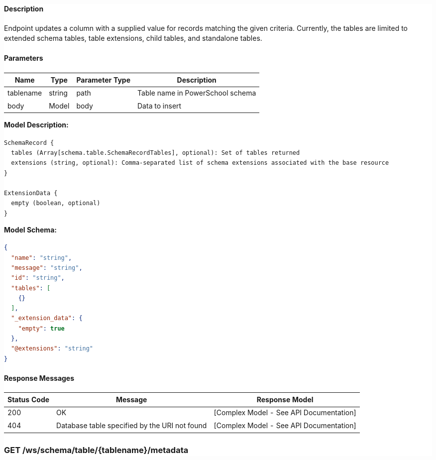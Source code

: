#### Description

Endpoint updates a column with a supplied value for records matching the given criteria. Currently, the tables are limited to extended schema tables, table extensions, child tables, and standalone tables.

#### Parameters

| Name | Type | Parameter Type | Description |
|------|------|----------------|-------------|
| tablename | string | path | Table name in PowerSchool schema |
| body | Model | body | Data to insert |

**Model Description:**

```
SchemaRecord {
  tables (Array[schema.table.SchemaRecordTables], optional): Set of tables returned
  extensions (string, optional): Comma-separated list of schema extensions associated with the base resource
}

ExtensionData {
  empty (boolean, optional)
}
```

**Model Schema:**

```json
{
  "name": "string",
  "message": "string",
  "id": "string",
  "tables": [
    {}
  ],
  "_extension_data": {
    "empty": true
  },
  "@extensions": "string"
}
```


#### Response Messages

| Status Code | Message | Response Model |
|-------------|---------|----------------|
| 200 | OK | [Complex Model - See API Documentation] |
| 404 | Database table specified by the URI not found | [Complex Model - See API Documentation] |

### GET /ws/schema/table/{tablename}/metadata
